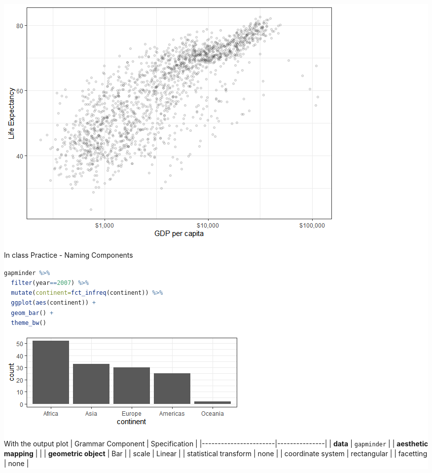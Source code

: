 ![](s03a_ggplot_p1-exercise_files/figure-html/unnamed-chunk-2-1.png)


In class Practice - Naming Components


```r
gapminder %>% 
  filter(year==2007) %>% 
  mutate(continent=fct_infreq(continent)) %>% 
  ggplot(aes(continent)) +
  geom_bar() +
  theme_bw()
```

![](s03a_ggplot_p1-exercise_files/figure-html/unnamed-chunk-3-1.png)

With the output plot
| Grammar Component     | Specification |
|-----------------------|---------------|
| __data__              | `gapminder`  |
| __aesthetic mapping__ |              |
| __geometric object__  | Bar          |
| scale                 | Linear       |
| statistical transform | none         |
| coordinate system     | rectangular  |
| facetting             | none         |